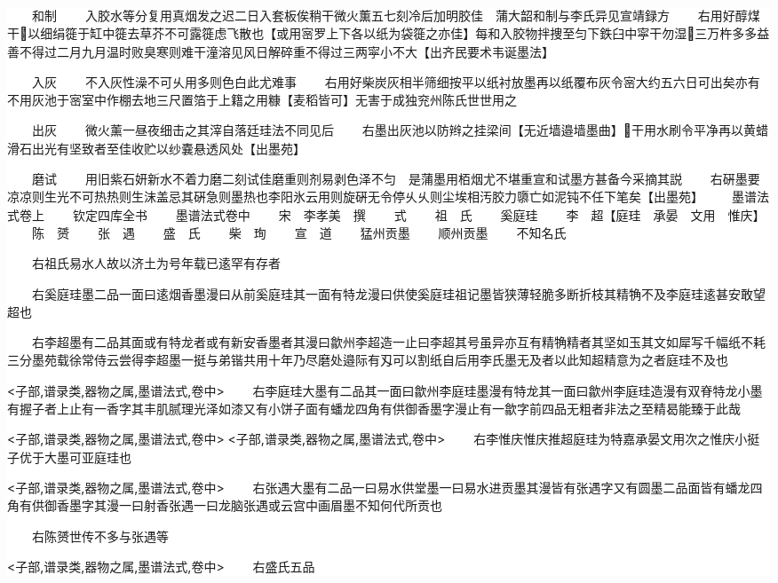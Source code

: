　　和制
　　入胶水等分复用真烟发之迟二日入套板俟稍干微火薫五七刻冷后加明胶佳　蒲大韶和制与李氏异见宣靖録方
　　右用好醇煤干以细绢簁于缸中簁去草芥不可露簁虑飞散也【或用宻罗上下各以纸为袋簁之亦佳】每和入胶物拌捜至匀下鉄臼中寜干勿湿三万杵多多益善不得过二月九月温时败臭寒则难干潼溶见风日解碎重不得过三两寜小不大【出齐民要术韦诞墨法】



　　入灰
　　不入灰性澡不可乆用多则色白此尤难事
　　右用好柴炭灰相半筛细按平以纸衬放墨再以纸覆布灰令宻大约五六日可出矣亦有不用灰池于宻室中作棚去地三尺置箔于上籍之用糠【麦稻皆可】无害于成独兖州陈氏世世用之

　　出灰
　　微火薰一昼夜细击之其滓自落廷珪法不同见后
　　右墨出灰池以防辫之挂梁间【无近墙邉墙墨曲】干用水刷令平净再以黄蜡滑石出光有坚致者至佳收贮以纱嚢悬透风处【出墨苑】

　　磨试
　　用旧紫石妍新水不着力磨二刻试佳磨重则剂易剥色泽不匀　是蒲墨用栢烟尤不堪重宣和试墨方甚备今采摘其説
　　右硏墨要凉凉则生光不可热热则生沫盖忌其硏急则墨热也李阳氷云用则旋硏无令停乆乆则尘埃相汚胶力隳亡如泥钝不任下笔矣【出墨苑】
　　墨谱法式卷上
　　钦定四库全书
　　墨谱法式卷中
　　宋　李孝美　撰
　　式
　　祖　氏
　　奚庭珪
　　李　超【庭珪　承晏　文用　惟庆】
　　陈　赟
　　张　遇
　　盛　氏
　　柴　珣
　　宣　道
　　猛州贡墨
　　顺州贡墨
　　不知名氏

　　右祖氏易水人故以济土为号年载已逺罕有存者

　　右奚庭珪墨二品一面曰逺烟香墨漫曰从前奚庭珪其一面有特龙漫曰供使奚庭珪祖记墨皆狭薄轻脆多断折枝其精觕不及李庭珪逺甚安敢望超也

　　右李超墨有二品其面或有特龙者或有新安香墨者其漫曰歙州李超造一止曰李超其号虽异亦互有精觕精者其坚如玉其文如犀写千幅纸不耗三分墨苑载徐常侍云尝得李超墨一挺与弟锴共用十年乃尽磨处邉际有刄可以割纸自后用李氏墨无及者以此知超精意为之者庭珪不及也

<子部,谱录类,器物之属,墨谱法式,卷中>
　　右李庭珪大墨有二品其一面曰歙州李庭珪墨漫有特龙其一面曰歙州李庭珪造漫有双脊特龙小墨有握子者上止有一香字其丰肌腻理光泽如漆又有小饼子面有蟠龙四角有供御香墨字漫止有一歙字前四品无粗者非法之至精曷能臻于此哉

<子部,谱录类,器物之属,墨谱法式,卷中>
<子部,谱录类,器物之属,墨谱法式,卷中>
　　右李惟庆惟庆推超庭珪为特嘉承晏文用次之惟庆小挺子优于大墨可亚庭珪也

<子部,谱录类,器物之属,墨谱法式,卷中>
　　右张遇大墨有二品一曰易水供堂墨一曰易水进贡墨其漫皆有张遇字又有圆墨二品面皆有蟠龙四角有供御香墨字其漫一曰射香张遇一曰龙脑张遇或云宫中画眉墨不知何代所贡也


　　右陈赟世传不多与张遇等

<子部,谱录类,器物之属,墨谱法式,卷中>
　　右盛氏五品
